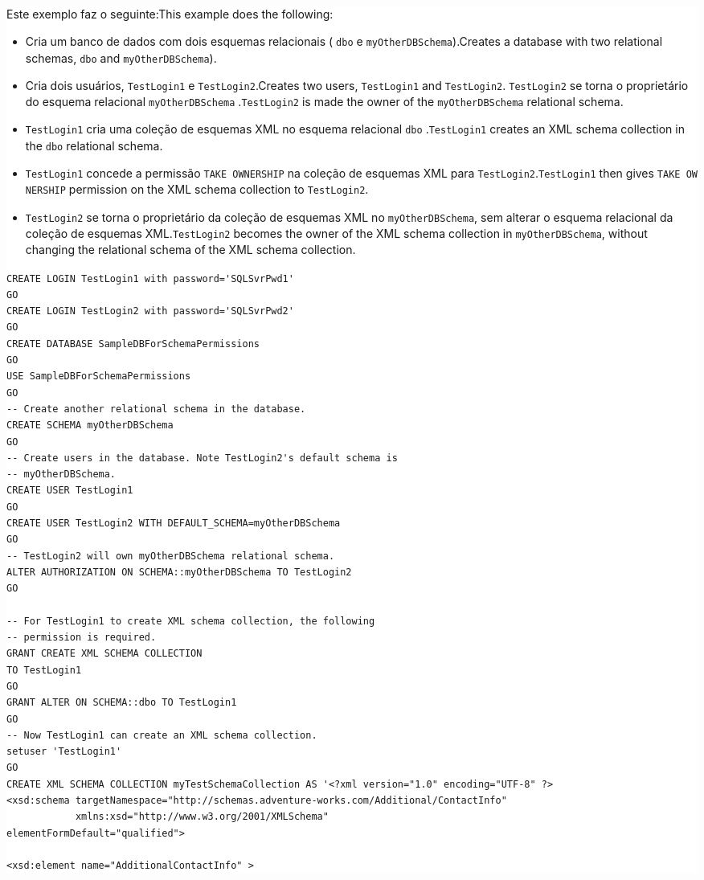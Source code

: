  <span data-ttu-id="ea011-157">Este exemplo faz o seguinte:</span><span class="sxs-lookup"><span data-stu-id="ea011-157">This example does the following:</span></span>  
  
-   <span data-ttu-id="ea011-158">Cria um banco de dados com dois esquemas relacionais ( `dbo` e `myOtherDBSchema`).</span><span class="sxs-lookup"><span data-stu-id="ea011-158">Creates a database with two relational schemas, `dbo` and `myOtherDBSchema`).</span></span>  
  
-   <span data-ttu-id="ea011-159">Cria dois usuários, `TestLogin1` e `TestLogin2`.</span><span class="sxs-lookup"><span data-stu-id="ea011-159">Creates two users, `TestLogin1` and `TestLogin2`.</span></span> <span data-ttu-id="ea011-160">`TestLogin2` se torna o proprietário do esquema relacional `myOtherDBSchema` .</span><span class="sxs-lookup"><span data-stu-id="ea011-160">`TestLogin2` is made the owner of the `myOtherDBSchema` relational schema.</span></span>  
  
-   <span data-ttu-id="ea011-161">`TestLogin1` cria uma coleção de esquemas XML no esquema relacional `dbo` .</span><span class="sxs-lookup"><span data-stu-id="ea011-161">`TestLogin1` creates an XML schema collection in the `dbo` relational schema.</span></span>  
  
-   <span data-ttu-id="ea011-162">`TestLogin1` concede a permissão `TAKE OWNERSHIP` na coleção de esquemas XML para `TestLogin2`.</span><span class="sxs-lookup"><span data-stu-id="ea011-162">`TestLogin1` then gives `TAKE OWNERSHIP` permission on the XML schema collection to `TestLogin2`.</span></span>  
  
-   <span data-ttu-id="ea011-163">`TestLogin2` se torna o proprietário da coleção de esquemas XML no `myOtherDBSchema`, sem alterar o esquema relacional da coleção de esquemas XML.</span><span class="sxs-lookup"><span data-stu-id="ea011-163">`TestLogin2` becomes the owner of the XML schema collection in `myOtherDBSchema`, without changing the relational schema of the XML schema collection.</span></span>  
  
```  
CREATE LOGIN TestLogin1 with password='SQLSvrPwd1'  
GO  
CREATE LOGIN TestLogin2 with password='SQLSvrPwd2'  
GO  
CREATE DATABASE SampleDBForSchemaPermissions  
GO  
USE SampleDBForSchemaPermissions  
GO  
-- Create another relational schema in the database.  
CREATE SCHEMA myOtherDBSchema  
GO  
-- Create users in the database. Note TestLogin2's default schema is  
-- myOtherDBSchema.  
CREATE USER TestLogin1  
GO  
CREATE USER TestLogin2 WITH DEFAULT_SCHEMA=myOtherDBSchema  
GO  
-- TestLogin2 will own myOtherDBSchema relational schema.  
ALTER AUTHORIZATION ON SCHEMA::myOtherDBSchema TO TestLogin2  
GO  
  
-- For TestLogin1 to create XML schema collection, the following  
-- permission is required.  
GRANT CREATE XML SCHEMA COLLECTION   
TO TestLogin1  
GO  
GRANT ALTER ON SCHEMA::dbo TO TestLogin1  
GO  
-- Now TestLogin1 can create an XML schema collection.  
setuser 'TestLogin1'  
GO  
CREATE XML SCHEMA COLLECTION myTestSchemaCollection AS '<?xml version="1.0" encoding="UTF-8" ?>  
<xsd:schema targetNamespace="http://schemas.adventure-works.com/Additional/ContactInfo"   
            xmlns:xsd="http://www.w3.org/2001/XMLSchema"   
elementFormDefault="qualified">  
  
<xsd:element name="AdditionalContactInfo" >  
```